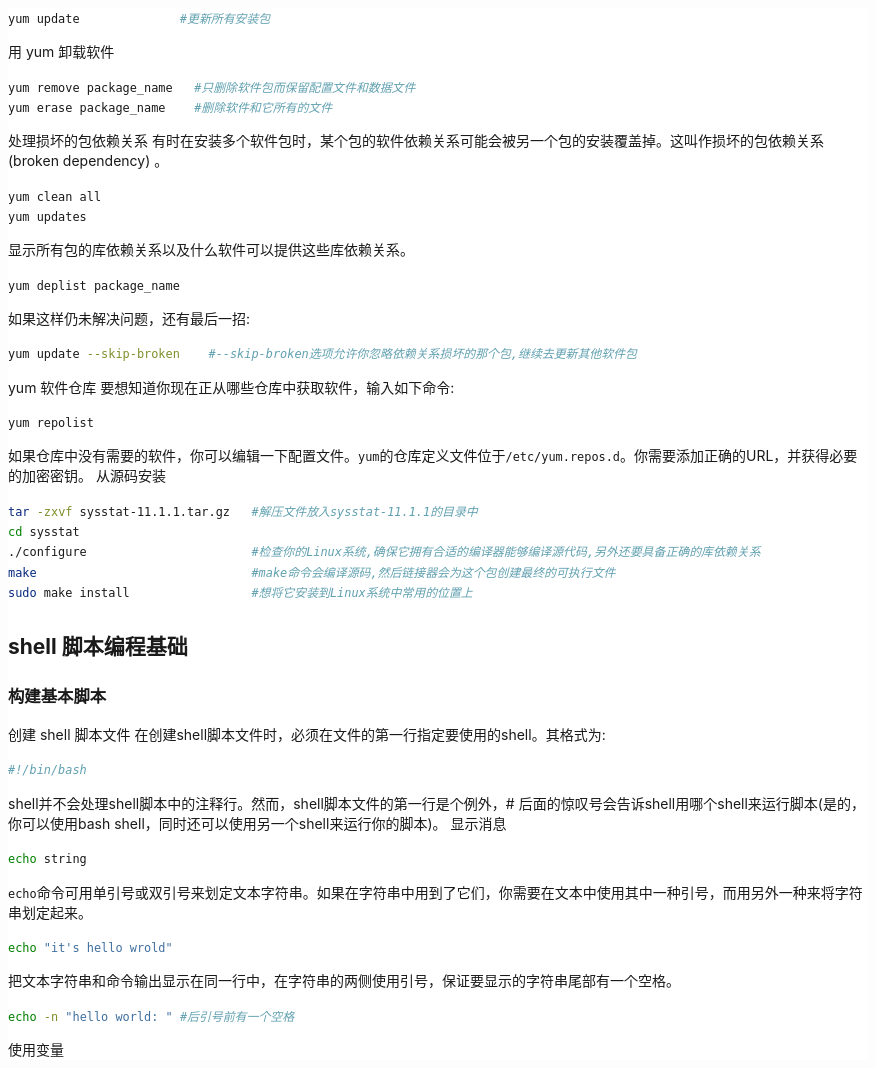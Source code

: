 ```bash
yum update              #更新所有安装包
```
用 yum 卸载软件
```bash
yum remove package_name   #只删除软件包而保留配置文件和数据文件
yum erase package_name    #删除软件和它所有的文件
```
处理损坏的包依赖关系
有时在安装多个软件包时，某个包的软件依赖关系可能会被另一个包的安装覆盖掉。这叫作损坏的包依赖关系(broken dependency) 。
```bash
yum clean all
yum updates
```
显示所有包的库依赖关系以及什么软件可以提供这些库依赖关系。
```bash
yum deplist package_name
```
如果这样仍未解决问题，还有最后一招:
```bash
yum update --skip-broken    #--skip-broken选项允许你忽略依赖关系损坏的那个包,继续去更新其他软件包
```
 yum 软件仓库
要想知道你现在正从哪些仓库中获取软件，输入如下命令:
```bash
yum repolist
```
如果仓库中没有需要的软件，你可以编辑一下配置文件。`yum`的仓库定义文件位于`/etc/yum.repos.d`。你需要添加正确的URL，并获得必要的加密密钥。
从源码安装

```bash
tar -zxvf sysstat-11.1.1.tar.gz   #解压文件放入sysstat-11.1.1的目录中
cd sysstat
./configure                       #检查你的Linux系统,确保它拥有合适的编译器能够编译源代码,另外还要具备正确的库依赖关系
make                              #make命令会编译源码,然后链接器会为这个包创建最终的可执行文件
sudo make install                 #想将它安装到Linux系统中常用的位置上
```
## shell 脚本编程基础
### 构建基本脚本
创建 shell 脚本文件
在创建shell脚本文件时，必须在文件的第一行指定要使用的shell。其格式为:
```bash
#!/bin/bash
```
shell并不会处理shell脚本中的注释行。然而，shell脚本文件的第一行是个例外，# 后面的惊叹号会告诉shell用哪个shell来运行脚本(是的，你可以使用bash shell，同时还可以使用另一个shell来运行你的脚本)。
 显示消息
```bash
echo string
```
`echo`命令可用单引号或双引号来划定文本字符串。如果在字符串中用到了它们，你需要在文本中使用其中一种引号，而用另外一种来将字符串划定起来。

```bash
echo "it's hello wrold" 
```
把文本字符串和命令输出显示在同一行中，在字符串的两侧使用引号，保证要显示的字符串尾部有一个空格。
```bash
echo -n "hello world: " #后引号前有一个空格
```
使用变量
